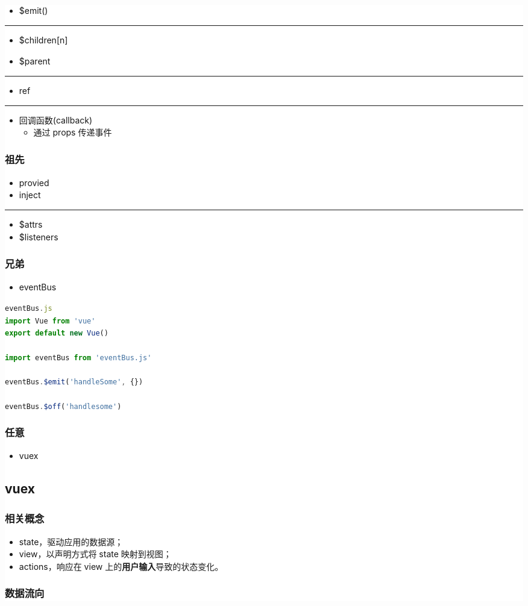 * $emit()

------

* $children[n]

* $parent
  
------

* ref
  
------

* 回调函数(callback)
  * 通过 props 传递事件

### 祖先

* provied
* inject
  
------

* $attrs
* $listeners

### 兄弟

* eventBus

```javascript
eventBus.js
import Vue from 'vue'
export default new Vue()

import eventBus from 'eventBus.js'

eventBus.$emit('handleSome', {})

eventBus.$off('handlesome')
```

### 任意

* vuex

## vuex

### 相关概念

* state，驱动应用的数据源；
* view，以声明方式将 state 映射到视图；
* actions，响应在 view 上的**用户输入**导致的状态变化。

### 数据流向
